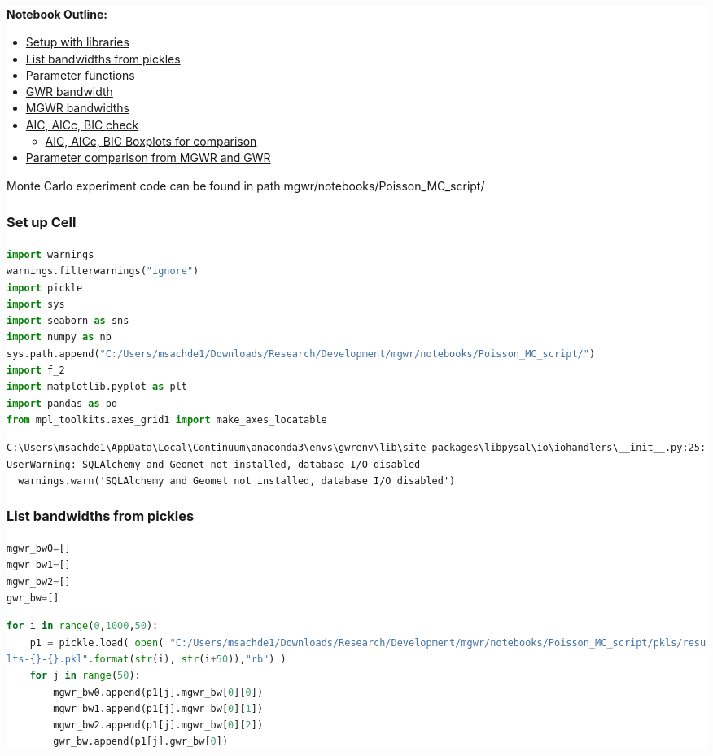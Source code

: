 **Notebook Outline:**  
  
- [Setup with libraries](#Set-up-Cell)
- [List bandwidths from pickles](#List-bandwidths-from-pickles)
- [Parameter functions](#Parameter-functions)
- [GWR bandwidth](#GWR-bandwidth)
- [MGWR bandwidths](#MGWR-bandwidths)
- [AIC, AICc, BIC check](#AIC,-AICc,-BIC-check)
    - [AIC, AICc, BIC Boxplots for comparison](#AIC,-AICc,-BIC-Boxplots-for-comparison)
- [Parameter comparison from MGWR and GWR](#Parameter-comparison-from-MGWR-and-GWR)

Monte Carlo experiment code can be found in path mgwr/notebooks/Poisson_MC_script/

### Set up Cell


```python
import warnings
warnings.filterwarnings("ignore")
import pickle
import sys
import seaborn as sns
import numpy as np
sys.path.append("C:/Users/msachde1/Downloads/Research/Development/mgwr/notebooks/Poisson_MC_script/")
import f_2
import matplotlib.pyplot as plt
import pandas as pd
from mpl_toolkits.axes_grid1 import make_axes_locatable
```

    C:\Users\msachde1\AppData\Local\Continuum\anaconda3\envs\gwrenv\lib\site-packages\libpysal\io\iohandlers\__init__.py:25: UserWarning: SQLAlchemy and Geomet not installed, database I/O disabled
      warnings.warn('SQLAlchemy and Geomet not installed, database I/O disabled')


### List bandwidths from pickles


```python
mgwr_bw0=[]
mgwr_bw1=[]
mgwr_bw2=[]
gwr_bw=[]
```


```python
for i in range(0,1000,50):
    p1 = pickle.load( open( "C:/Users/msachde1/Downloads/Research/Development/mgwr/notebooks/Poisson_MC_script/pkls/results-{}-{}.pkl".format(str(i), str(i+50)),"rb") )
    for j in range(50):
        mgwr_bw0.append(p1[j].mgwr_bw[0][0])
        mgwr_bw1.append(p1[j].mgwr_bw[0][1])
        mgwr_bw2.append(p1[j].mgwr_bw[0][2])
        gwr_bw.append(p1[j].gwr_bw[0])
```
